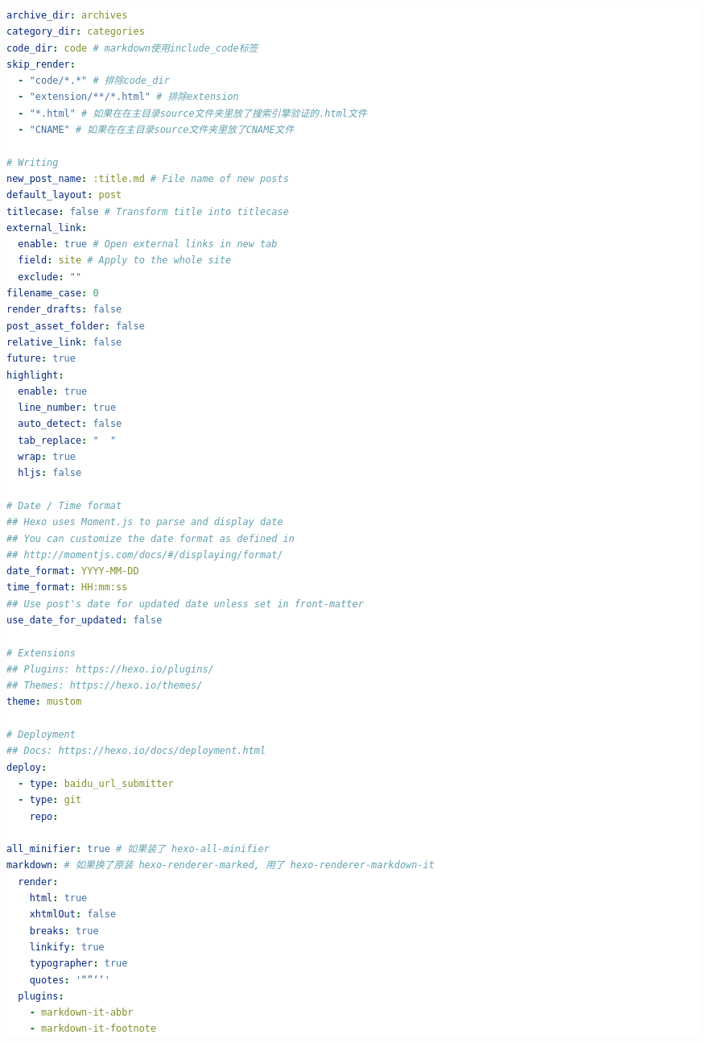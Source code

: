 ``` yml
archive_dir: archives
category_dir: categories
code_dir: code # markdown使用include_code标签
skip_render:
  - "code/*.*" # 排除code_dir
  - "extension/**/*.html" # 排除extension
  - "*.html" # 如果在在主目录source文件夹里放了搜索引擎验证的.html文件
  - "CNAME" # 如果在在主目录source文件夹里放了CNAME文件

# Writing
new_post_name: :title.md # File name of new posts
default_layout: post
titlecase: false # Transform title into titlecase
external_link:
  enable: true # Open external links in new tab
  field: site # Apply to the whole site
  exclude: ""
filename_case: 0
render_drafts: false
post_asset_folder: false
relative_link: false
future: true
highlight:
  enable: true
  line_number: true
  auto_detect: false
  tab_replace: "  "
  wrap: true
  hljs: false

# Date / Time format
## Hexo uses Moment.js to parse and display date
## You can customize the date format as defined in
## http://momentjs.com/docs/#/displaying/format/
date_format: YYYY-MM-DD
time_format: HH:mm:ss
## Use post's date for updated date unless set in front-matter
use_date_for_updated: false

# Extensions
## Plugins: https://hexo.io/plugins/
## Themes: https://hexo.io/themes/
theme: mustom

# Deployment
## Docs: https://hexo.io/docs/deployment.html
deploy:
  - type: baidu_url_submitter
  - type: git
    repo:

all_minifier: true # 如果装了 hexo-all-minifier
markdown: # 如果换了原装 hexo-renderer-marked, 用了 hexo-renderer-markdown-it
  render:
    html: true
    xhtmlOut: false
    breaks: true
    linkify: true
    typographer: true
    quotes: '“”‘’'
  plugins:
    - markdown-it-abbr
    - markdown-it-footnote
```